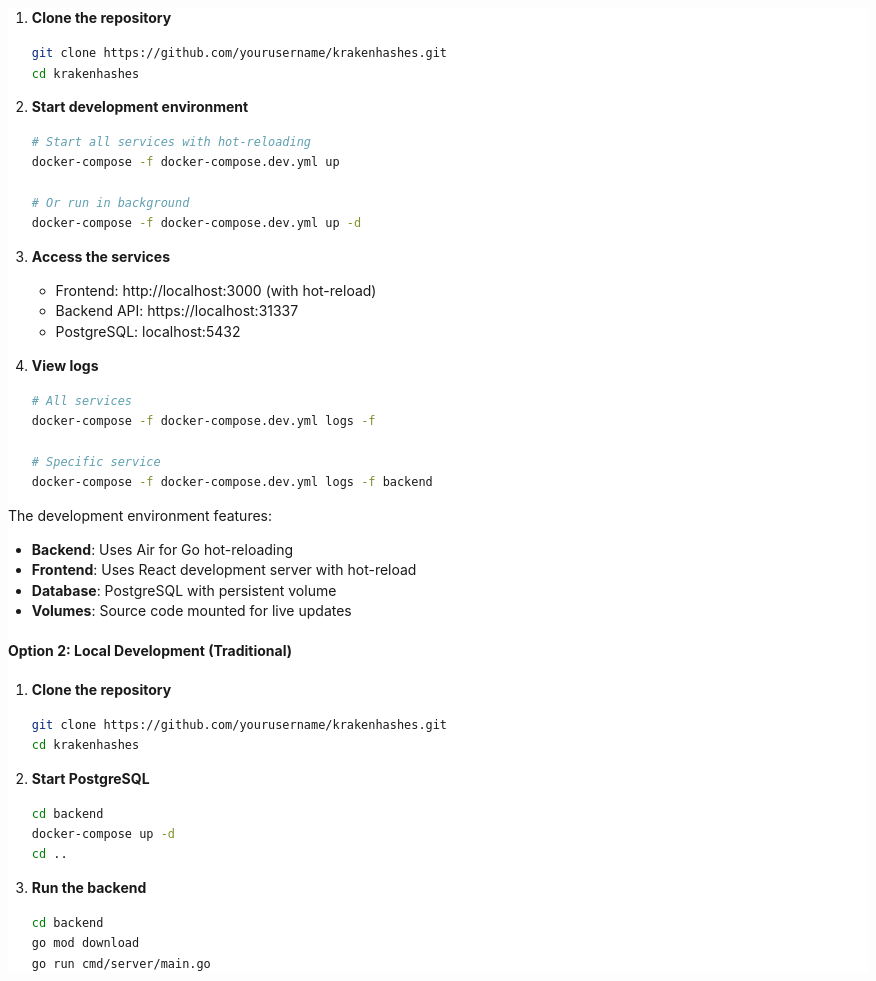 1. **Clone the repository**
   ```bash
   git clone https://github.com/yourusername/krakenhashes.git
   cd krakenhashes
   ```

2. **Start development environment**
   ```bash
   # Start all services with hot-reloading
   docker-compose -f docker-compose.dev.yml up
   
   # Or run in background
   docker-compose -f docker-compose.dev.yml up -d
   ```

3. **Access the services**
   - Frontend: http://localhost:3000 (with hot-reload)
   - Backend API: https://localhost:31337
   - PostgreSQL: localhost:5432

4. **View logs**
   ```bash
   # All services
   docker-compose -f docker-compose.dev.yml logs -f
   
   # Specific service
   docker-compose -f docker-compose.dev.yml logs -f backend
   ```

The development environment features:
- **Backend**: Uses Air for Go hot-reloading
- **Frontend**: Uses React development server with hot-reload
- **Database**: PostgreSQL with persistent volume
- **Volumes**: Source code mounted for live updates

#### Option 2: Local Development (Traditional)

1. **Clone the repository**
   ```bash
   git clone https://github.com/yourusername/krakenhashes.git
   cd krakenhashes
   ```

2. **Start PostgreSQL**
   ```bash
   cd backend
   docker-compose up -d
   cd ..
   ```

3. **Run the backend**
   ```bash
   cd backend
   go mod download
   go run cmd/server/main.go
   ```
